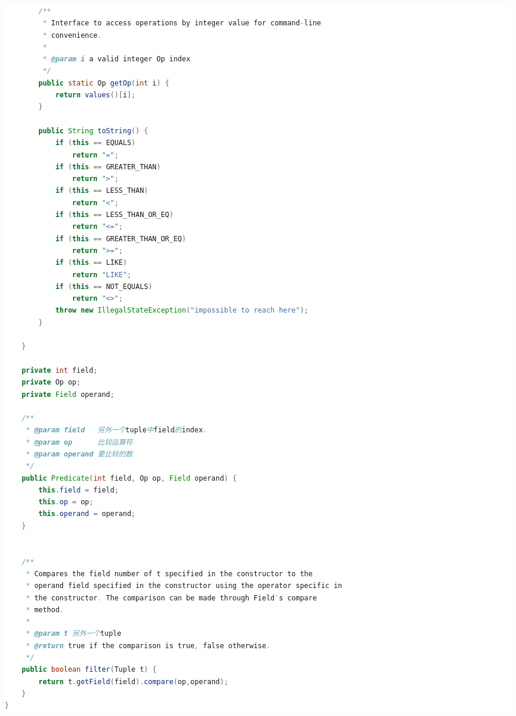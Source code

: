 ```java
        /**
         * Interface to access operations by integer value for command-line
         * convenience.
         *
         * @param i a valid integer Op index
         */
        public static Op getOp(int i) {
            return values()[i];
        }

        public String toString() {
            if (this == EQUALS)
                return "=";
            if (this == GREATER_THAN)
                return ">";
            if (this == LESS_THAN)
                return "<";
            if (this == LESS_THAN_OR_EQ)
                return "<=";
            if (this == GREATER_THAN_OR_EQ)
                return ">=";
            if (this == LIKE)
                return "LIKE";
            if (this == NOT_EQUALS)
                return "<>";
            throw new IllegalStateException("impossible to reach here");
        }

    }

    private int field;
    private Op op; 
    private Field operand;

    /**
     * @param field   另外一个tuple中field的index.
     * @param op      比较运算符
     * @param operand 要比较的数
     */
    public Predicate(int field, Op op, Field operand) {
        this.field = field;
        this.op = op;
        this.operand = operand;
    }


    /**
     * Compares the field number of t specified in the constructor to the
     * operand field specified in the constructor using the operator specific in
     * the constructor. The comparison can be made through Field's compare
     * method.
     *
     * @param t 另外一个tuple
     * @return true if the comparison is true, false otherwise.
     */
    public boolean filter(Tuple t) {
        return t.getField(field).compare(op,operand);
    }
}
```
